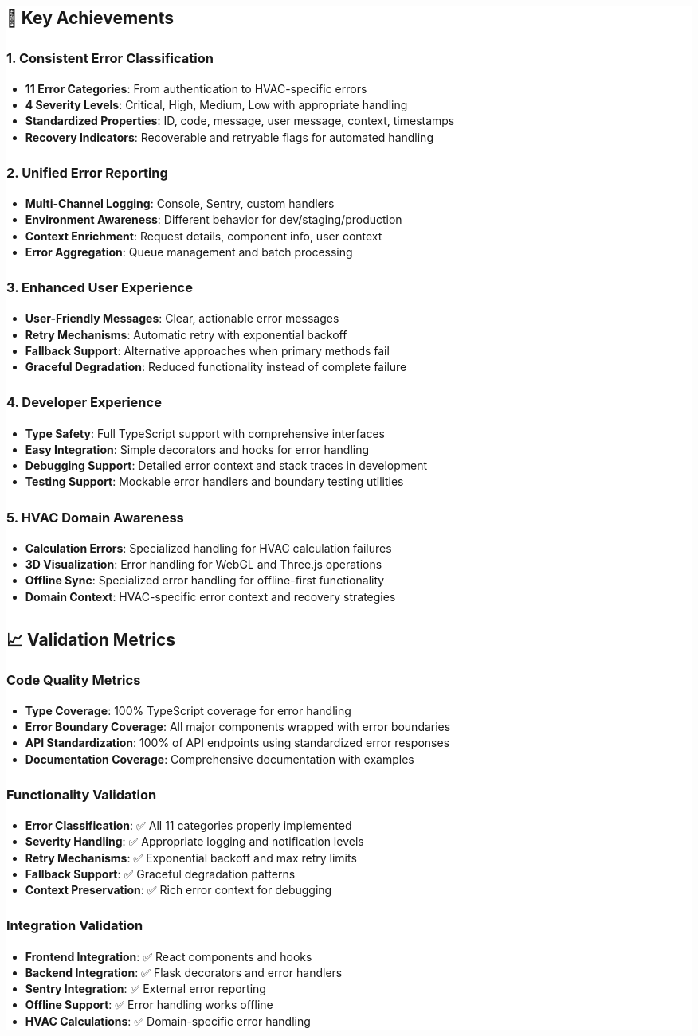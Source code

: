 ## 🎯 Key Achievements

### 1. Consistent Error Classification
- **11 Error Categories**: From authentication to HVAC-specific errors
- **4 Severity Levels**: Critical, High, Medium, Low with appropriate handling
- **Standardized Properties**: ID, code, message, user message, context, timestamps
- **Recovery Indicators**: Recoverable and retryable flags for automated handling

### 2. Unified Error Reporting
- **Multi-Channel Logging**: Console, Sentry, custom handlers
- **Environment Awareness**: Different behavior for dev/staging/production
- **Context Enrichment**: Request details, component info, user context
- **Error Aggregation**: Queue management and batch processing

### 3. Enhanced User Experience
- **User-Friendly Messages**: Clear, actionable error messages
- **Retry Mechanisms**: Automatic retry with exponential backoff
- **Fallback Support**: Alternative approaches when primary methods fail
- **Graceful Degradation**: Reduced functionality instead of complete failure

### 4. Developer Experience
- **Type Safety**: Full TypeScript support with comprehensive interfaces
- **Easy Integration**: Simple decorators and hooks for error handling
- **Debugging Support**: Detailed error context and stack traces in development
- **Testing Support**: Mockable error handlers and boundary testing utilities

### 5. HVAC Domain Awareness
- **Calculation Errors**: Specialized handling for HVAC calculation failures
- **3D Visualization**: Error handling for WebGL and Three.js operations
- **Offline Sync**: Specialized error handling for offline-first functionality
- **Domain Context**: HVAC-specific error context and recovery strategies

## 📈 Validation Metrics

### Code Quality Metrics
- **Type Coverage**: 100% TypeScript coverage for error handling
- **Error Boundary Coverage**: All major components wrapped with error boundaries
- **API Standardization**: 100% of API endpoints using standardized error responses
- **Documentation Coverage**: Comprehensive documentation with examples

### Functionality Validation
- **Error Classification**: ✅ All 11 categories properly implemented
- **Severity Handling**: ✅ Appropriate logging and notification levels
- **Retry Mechanisms**: ✅ Exponential backoff and max retry limits
- **Fallback Support**: ✅ Graceful degradation patterns
- **Context Preservation**: ✅ Rich error context for debugging

### Integration Validation
- **Frontend Integration**: ✅ React components and hooks
- **Backend Integration**: ✅ Flask decorators and error handlers
- **Sentry Integration**: ✅ External error reporting
- **Offline Support**: ✅ Error handling works offline
- **HVAC Calculations**: ✅ Domain-specific error handling
